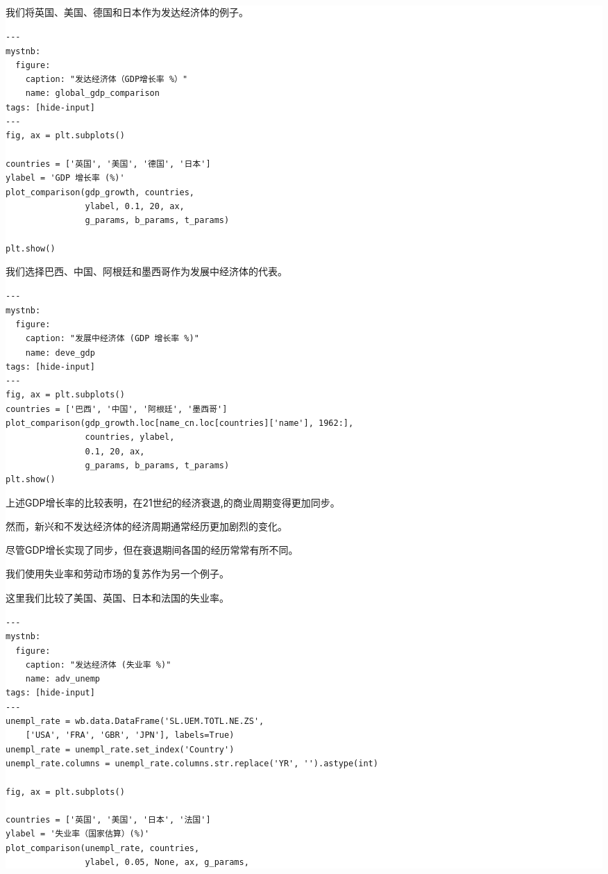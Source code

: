 我们将英国、美国、德国和日本作为发达经济体的例子。

```{code-cell} ipython3
---
mystnb:
  figure:
    caption: "发达经济体（GDP增长率 %）"
    name: global_gdp_comparison
tags: [hide-input]
---
fig, ax = plt.subplots()

countries = ['英国', '美国', '德国', '日本']
ylabel = 'GDP 增长率 (%)'
plot_comparison(gdp_growth, countries, 
                ylabel, 0.1, 20, ax, 
                g_params, b_params, t_params)

plt.show()
```

我们选择巴西、中国、阿根廷和墨西哥作为发展中经济体的代表。

```{code-cell} ipython3
---
mystnb:
  figure:
    caption: "发展中经济体 (GDP 增长率 %)"
    name: deve_gdp
tags: [hide-input]
---
fig, ax = plt.subplots()
countries = ['巴西', '中国', '阿根廷', '墨西哥']
plot_comparison(gdp_growth.loc[name_cn.loc[countries]['name'], 1962:], 
                countries, ylabel, 
                0.1, 20, ax, 
                g_params, b_params, t_params)
plt.show()
```

上述GDP增长率的比较表明，在21世纪的经济衰退,的商业周期变得更加同步。

然而，新兴和不发达经济体的经济周期通常经历更加剧烈的变化。

尽管GDP增长实现了同步，但在衰退期间各国的经历常常有所不同。

我们使用失业率和劳动市场的复苏作为另一个例子。

这里我们比较了美国、英国、日本和法国的失业率。

```{code-cell} ipython3
---
mystnb:
  figure:
    caption: "发达经济体 (失业率 %)"
    name: adv_unemp
tags: [hide-input]
---
unempl_rate = wb.data.DataFrame('SL.UEM.TOTL.NE.ZS',
    ['USA', 'FRA', 'GBR', 'JPN'], labels=True)
unempl_rate = unempl_rate.set_index('Country')
unempl_rate.columns = unempl_rate.columns.str.replace('YR', '').astype(int)

fig, ax = plt.subplots()

countries = ['英国', '美国', '日本', '法国']
ylabel = '失业率（国家估算）(%)'
plot_comparison(unempl_rate, countries, 
                ylabel, 0.05, None, ax, g_params, 
```
